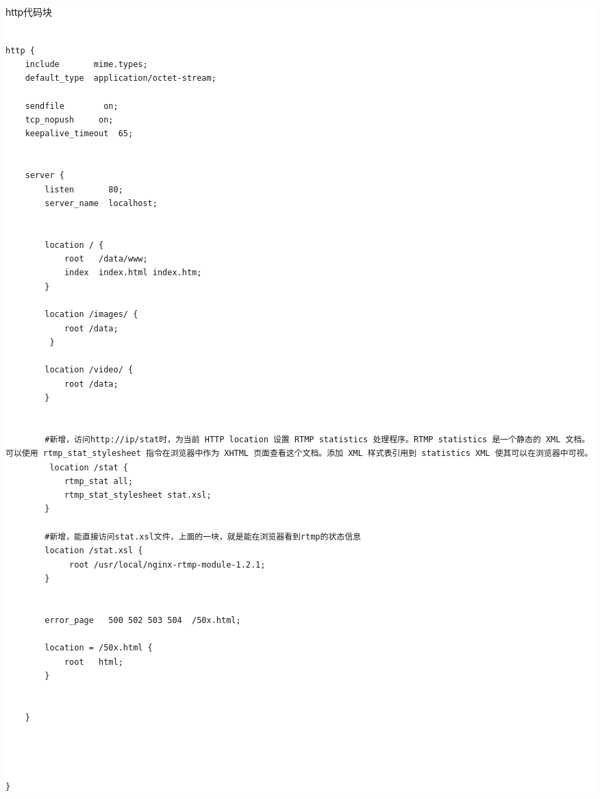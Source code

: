 http代码块

```shell

http {
    include       mime.types;
    default_type  application/octet-stream;

    sendfile        on;
    tcp_nopush     on;
    keepalive_timeout  65;


    server {
        listen       80;
        server_name  localhost;


        location / {
            root   /data/www;
            index  index.html index.htm;
        }

	    location /images/ {
        	root /data;
   	     }

        location /video/ {
            root /data;
        }


		#新增，访问http://ip/stat时，为当前 HTTP location 设置 RTMP statistics 处理程序。RTMP statistics 是一个静态的 XML 文档。可以使用 rtmp_stat_stylesheet 指令在浏览器中作为 XHTML 页面查看这个文档。添加 XML 样式表引用到 statistics XML 使其可以在浏览器中可视。
         location /stat {
            rtmp_stat all;
            rtmp_stat_stylesheet stat.xsl;
        }

		#新增，能直接访问stat.xsl文件，上面的一块，就是能在浏览器看到rtmp的状态信息
        location /stat.xsl {
             root /usr/local/nginx-rtmp-module-1.2.1;
        }


        error_page   500 502 503 504  /50x.html;

        location = /50x.html {
            root   html;
        }


    }




}

```
